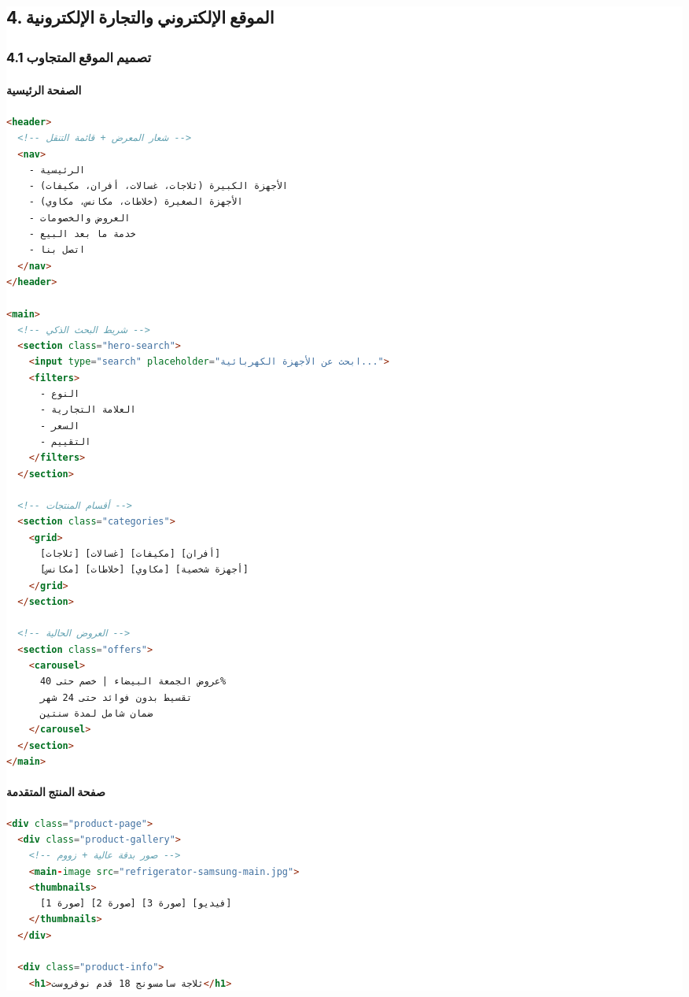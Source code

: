 
## 4. الموقع الإلكتروني والتجارة الإلكترونية

### 4.1 تصميم الموقع المتجاوب

#### الصفحة الرئيسية
```html
<header>
  <!-- شعار المعرض + قائمة التنقل -->
  <nav>
    - الرئيسية
    - الأجهزة الكبيرة (ثلاجات، غسالات، أفران، مكيفات)
    - الأجهزة الصغيرة (خلاطات، مكانس، مكاوي)
    - العروض والخصومات
    - خدمة ما بعد البيع
    - اتصل بنا
  </nav>
</header>

<main>
  <!-- شريط البحث الذكي -->
  <section class="hero-search">
    <input type="search" placeholder="ابحث عن الأجهزة الكهربائية...">
    <filters>
      - النوع
      - العلامة التجارية  
      - السعر
      - التقييم
    </filters>
  </section>

  <!-- أقسام المنتجات -->
  <section class="categories">
    <grid>
      [ثلاجات] [غسالات] [مكيفات] [أفران]
      [مكانس] [خلاطات] [مكاوي] [أجهزة شخصية]
    </grid>
  </section>

  <!-- العروض الحالية -->
  <section class="offers">
    <carousel>
      عروض الجمعة البيضاء | خصم حتى 40%
      تقسيط بدون فوائد حتى 24 شهر
      ضمان شامل لمدة سنتين
    </carousel>
  </section>
</main>
```

#### صفحة المنتج المتقدمة
```html
<div class="product-page">
  <div class="product-gallery">
    <!-- صور بدقة عالية + زووم -->
    <main-image src="refrigerator-samsung-main.jpg">
    <thumbnails>
      [صورة 1] [صورة 2] [صورة 3] [فيديو]
    </thumbnails>
  </div>

  <div class="product-info">
    <h1>ثلاجة سامسونج 18 قدم نوفروست</h1>
```